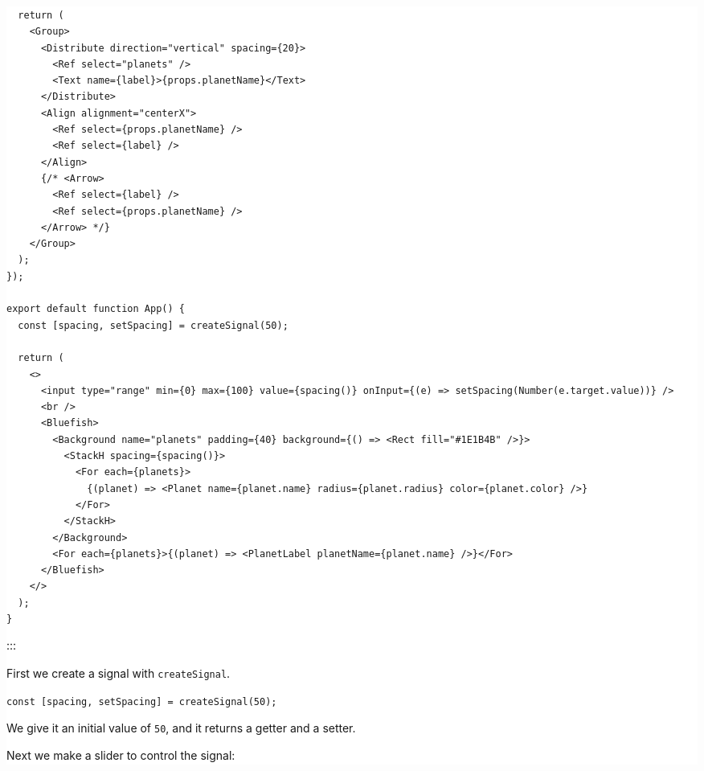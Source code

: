 ```tsx ./App.tsx [active]
  return (
    <Group>
      <Distribute direction="vertical" spacing={20}>
        <Ref select="planets" />
        <Text name={label}>{props.planetName}</Text>
      </Distribute>
      <Align alignment="centerX">
        <Ref select={props.planetName} />
        <Ref select={label} />
      </Align>
      {/* <Arrow>
        <Ref select={label} />
        <Ref select={props.planetName} />
      </Arrow> */}
    </Group>
  );
});

export default function App() {
  const [spacing, setSpacing] = createSignal(50);

  return (
    <>
      <input type="range" min={0} max={100} value={spacing()} onInput={(e) => setSpacing(Number(e.target.value))} />
      <br />
      <Bluefish>
        <Background name="planets" padding={40} background={() => <Rect fill="#1E1B4B" />}>
          <StackH spacing={spacing()}>
            <For each={planets}>
              {(planet) => <Planet name={planet.name} radius={planet.radius} color={planet.color} />}
            </For>
          </StackH>
        </Background>
        <For each={planets}>{(planet) => <PlanetLabel planetName={planet.name} />}</For>
      </Bluefish>
    </>
  );
}
```

:::

First we create a signal with `createSignal`.

```tsx
const [spacing, setSpacing] = createSignal(50);
```

We give it an initial value of `50`, and it returns a getter and a setter.

Next we make a slider to control the signal:
